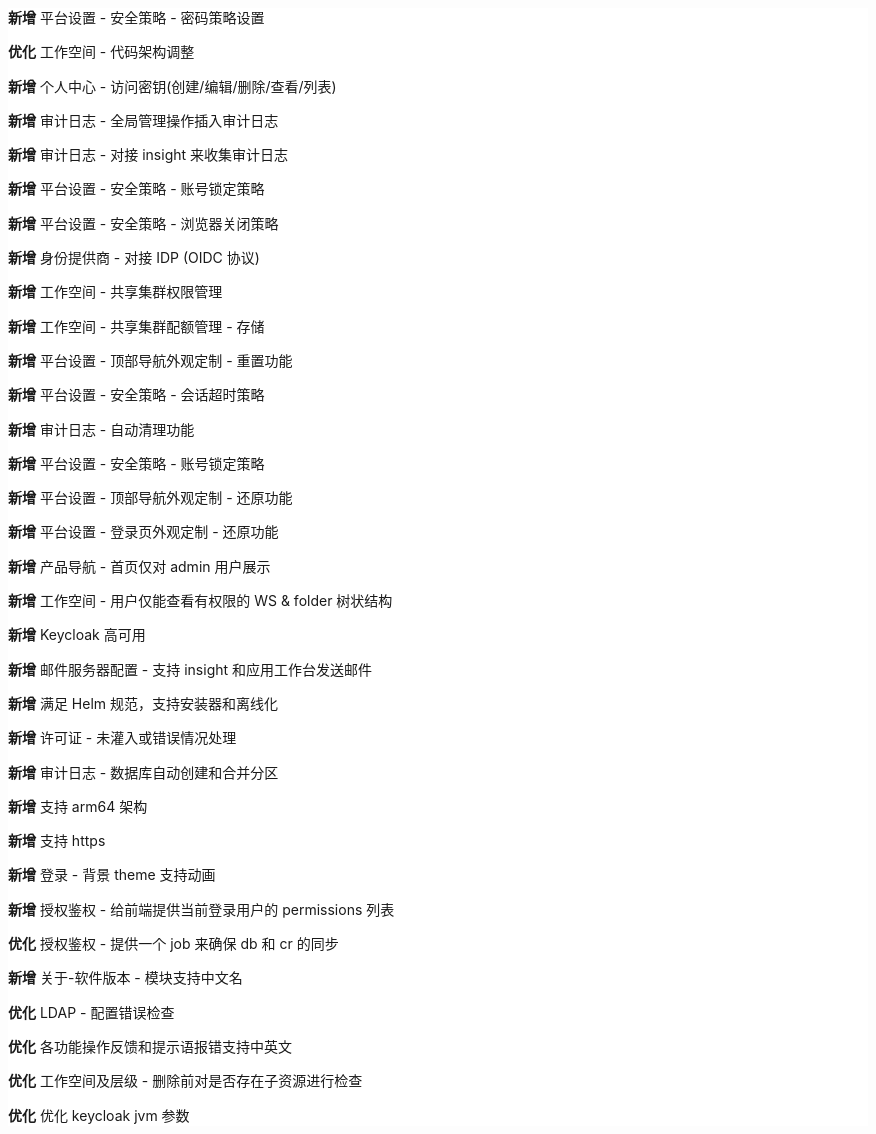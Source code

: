 **新增** 平台设置 - 安全策略 - 密码策略设置

**优化** 工作空间 - 代码架构调整

**新增** 个人中心 - 访问密钥(创建/编辑/删除/查看/列表)

**新增** 审计日志 - 全局管理操作插入审计日志

**新增** 审计日志 - 对接 insight 来收集审计日志

**新增** 平台设置 - 安全策略 - 账号锁定策略

**新增** 平台设置 - 安全策略 - 浏览器关闭策略

**新增** 身份提供商 - 对接 IDP (OIDC 协议)

**新增** 工作空间 - 共享集群权限管理

**新增** 工作空间 - 共享集群配额管理 - 存储

**新增** 平台设置 - 顶部导航外观定制 - 重置功能

**新增** 平台设置 - 安全策略 - 会话超时策略

**新增** 审计日志 - 自动清理功能

**新增** 平台设置 - 安全策略 - 账号锁定策略

**新增** 平台设置 - 顶部导航外观定制 - 还原功能

**新增** 平台设置 - 登录页外观定制 - 还原功能

**新增** 产品导航 - 首页仅对 admin 用户展示

**新增** 工作空间 - 用户仅能查看有权限的 WS & folder 树状结构

**新增** Keycloak 高可用

**新增** 邮件服务器配置 - 支持 insight 和应用工作台发送邮件

**新增** 满足 Helm 规范，支持安装器和离线化

**新增** 许可证 - 未灌入或错误情况处理

**新增** 审计日志 - 数据库自动创建和合并分区

**新增** 支持 arm64 架构

**新增** 支持 https

**新增** 登录 - 背景 theme 支持动画

**新增** 授权鉴权 - 给前端提供当前登录用户的 permissions 列表

**优化** 授权鉴权 - 提供一个 job 来确保 db 和 cr 的同步

**新增** 关于-软件版本 - 模块支持中文名

**优化** LDAP - 配置错误检查

**优化** 各功能操作反馈和提示语报错支持中英文

**优化** 工作空间及层级 - 删除前对是否存在子资源进行检查

**优化** 优化 keycloak jvm 参数
